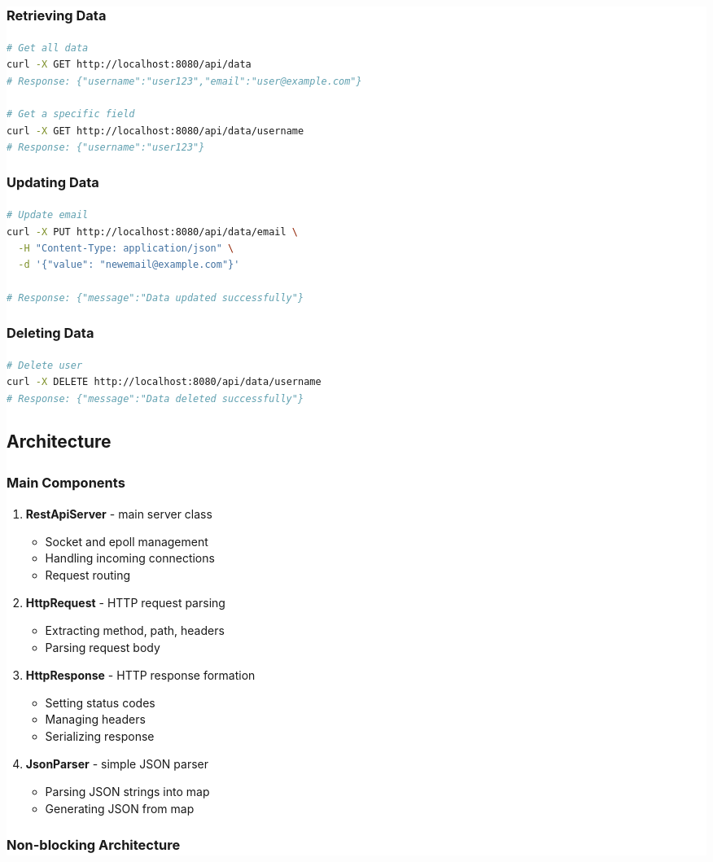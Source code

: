 ### Retrieving Data
```bash
# Get all data
curl -X GET http://localhost:8080/api/data
# Response: {"username":"user123","email":"user@example.com"}

# Get a specific field
curl -X GET http://localhost:8080/api/data/username
# Response: {"username":"user123"}
```

### Updating Data
```bash
# Update email
curl -X PUT http://localhost:8080/api/data/email \
  -H "Content-Type: application/json" \
  -d '{"value": "newemail@example.com"}'

# Response: {"message":"Data updated successfully"}
```

### Deleting Data
```bash
# Delete user
curl -X DELETE http://localhost:8080/api/data/username
# Response: {"message":"Data deleted successfully"}
```

## Architecture

### Main Components

1. **RestApiServer** - main server class
   - Socket and epoll management
   - Handling incoming connections
   - Request routing

2. **HttpRequest** - HTTP request parsing
   - Extracting method, path, headers
   - Parsing request body

3. **HttpResponse** - HTTP response formation
   - Setting status codes
   - Managing headers
   - Serializing response

4. **JsonParser** - simple JSON parser
   - Parsing JSON strings into map
   - Generating JSON from map

### Non-blocking Architecture
